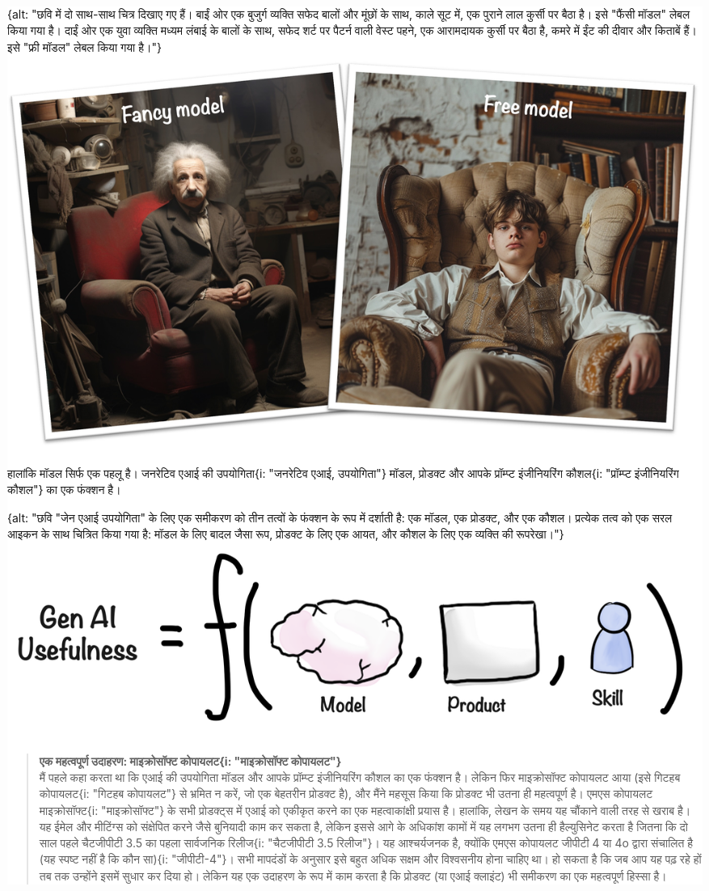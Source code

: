 {alt: "छवि में दो साथ-साथ चित्र दिखाए गए हैं। बाईं ओर एक बुजुर्ग व्यक्ति सफेद बालों और मूंछों के साथ, काले सूट में, एक पुराने लाल कुर्सी पर बैठा है। इसे "फैंसी मॉडल" लेबल किया गया है। दाईं ओर एक युवा व्यक्ति मध्यम लंबाई के बालों के साथ, सफेद शर्ट पर पैटर्न वाली वेस्ट पहने, एक आरामदायक कुर्सी पर बैठा है, कमरे में ईंट की दीवार और किताबें हैं। इसे "फ्री मॉडल" लेबल किया गया है।"}
![](resources/060-fancy-vs-cheap.jpg)

हालांकि मॉडल सिर्फ एक पहलू है। जनरेटिव एआई की उपयोगिता{i: "जनरेटिव एआई, उपयोगिता"} मॉडल, प्रोडक्ट और आपके प्रॉम्प्ट इंजीनियरिंग कौशल{i: "प्रॉम्प्ट इंजीनियरिंग कौशल"} का एक फंक्शन है।

{alt: "छवि "जेन एआई उपयोगिता" के लिए एक समीकरण को तीन तत्वों के फंक्शन के रूप में दर्शाती है: एक मॉडल, एक प्रोडक्ट, और एक कौशल। प्रत्येक तत्व को एक सरल आइकन के साथ चित्रित किया गया है: मॉडल के लिए बादल जैसा रूप, प्रोडक्ट के लिए एक आयत, और कौशल के लिए एक व्यक्ति की रूपरेखा।"}
![](resources/060-usefulness.png)

> **एक महत्वपूर्ण उदाहरण: माइक्रोसॉफ्ट कोपायलट{i: "माइक्रोसॉफ्ट कोपायलट"}**  
> मैं पहले कहा करता था कि एआई की उपयोगिता मॉडल और आपके प्रॉम्प्ट इंजीनियरिंग कौशल का एक फंक्शन है। लेकिन फिर माइक्रोसॉफ्ट कोपायलट आया (इसे गिटहब कोपायलट{i: "गिटहब कोपायलट"} से भ्रमित न करें, जो एक बेहतरीन प्रोडक्ट है), और मैंने महसूस किया कि प्रोडक्ट भी उतना ही महत्वपूर्ण है। एमएस कोपायलट माइक्रोसॉफ्ट{i: "माइक्रोसॉफ्ट"} के सभी प्रोडक्ट्स में एआई को एकीकृत करने का एक महत्वाकांक्षी प्रयास है। हालांकि, लेखन के समय यह चौंकाने वाली तरह से खराब है। यह ईमेल और मीटिंग्स को संक्षेपित करने जैसे बुनियादी काम कर सकता है, लेकिन इससे आगे के अधिकांश कामों में यह लगभग उतना ही हैल्युसिनेट करता है जितना कि दो साल पहले चैटजीपीटी 3.5 का पहला सार्वजनिक रिलीज{i: "चैटजीपीटी 3.5 रिलीज"}। यह आश्चर्यजनक है, क्योंकि एमएस कोपायलट जीपीटी 4 या 4o द्वारा संचालित है (यह स्पष्ट नहीं है कि कौन सा){i: "जीपीटी-4"}। सभी मापदंडों के अनुसार इसे बहुत अधिक सक्षम और विश्वसनीय होना चाहिए था। हो सकता है कि जब आप यह पढ़ रहे हों तब तक उन्होंने इसमें सुधार कर दिया हो। लेकिन यह एक उदाहरण के रूप में काम करता है कि प्रोडक्ट (या एआई क्लाइंट) भी समीकरण का एक महत्वपूर्ण हिस्सा है।
